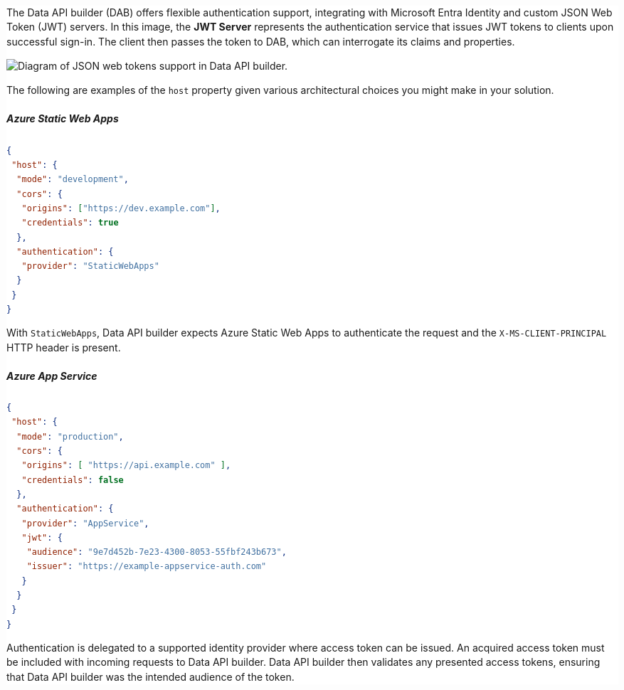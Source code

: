 The Data API builder (DAB) offers flexible authentication support, integrating with Microsoft Entra Identity and custom JSON Web Token (JWT) servers. In this image, the **JWT Server** represents the authentication service that issues JWT tokens to clients upon successful sign-in. The client then passes the token to DAB, which can interrogate its claims and properties.

![Diagram of JSON web tokens support in Data API builder.](media/jwt-server.png)

The following are examples of the `host` property given various architectural choices you might make in your solution.

##### Azure Static Web Apps

````json
{
 "host": {
  "mode": "development",
  "cors": {
   "origins": ["https://dev.example.com"],
   "credentials": true
  },
  "authentication": {
   "provider": "StaticWebApps"
  }
 }
}
````

With `StaticWebApps`, Data API builder expects Azure Static Web Apps to authenticate the request and the `X-MS-CLIENT-PRINCIPAL` HTTP header is present.

##### Azure App Service

````json
{
 "host": {
  "mode": "production",
  "cors": {
   "origins": [ "https://api.example.com" ],
   "credentials": false
  },
  "authentication": {
   "provider": "AppService",
   "jwt": {
    "audience": "9e7d452b-7e23-4300-8053-55fbf243b673",
    "issuer": "https://example-appservice-auth.com"
   }
  }
 }
}
````

Authentication is delegated to a supported identity provider where access token can be issued. An acquired access token must be included with incoming requests to Data API builder. Data API builder then validates any presented access tokens, ensuring that Data API builder was the intended audience of the token.
